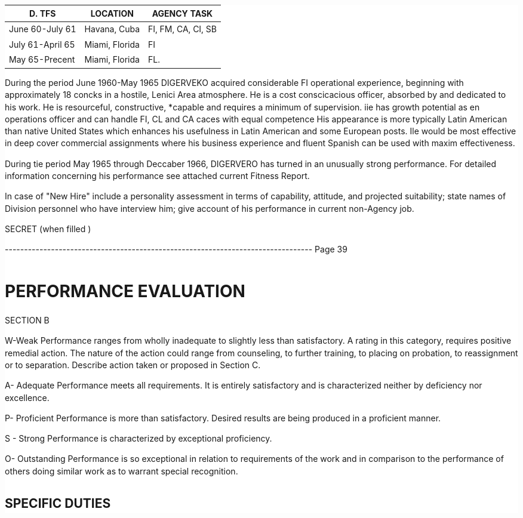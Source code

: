 | D. TFS           | LOCATION       | AGENCY TASK        |
| ---------------- | -------------- | ------------------ |
| June 60-July 61  | Havana, Cuba   | FI, FM, CA, CI, SB |
| July 61-April 65 | Miami, Florida | FI                 |
| May 65-Precent   | Miami, Florida | FL.                |

During the period June 1960-May 1965 DIGERVEKO acquired considerable
FI operational experience, beginning with approximately 18 concks in a
hostile, Lenici Area atmosphere. He is a cost conscicacious officer,
absorbed by and dedicated to his work. He is resourceful, constructive,
*capable and requires a minimum of supervision. iie has growth potential
as en operations officer and can handle FI, CL and CA caces with equal
competence His appearance is more typically Latin American than native
United States which enhances his usefulness in Latin American and some
European posts. Ile would be most effective in deep cover commercial
assignments where his business experience and fluent Spanish can be
used with maxim effectiveness.

During tie period May 1965 through Deccaber 1966, DIGERVERO has
turned in an unusually strong performance. For detailed information
concerning his performance see attached current Fitness Report.

In case of "New Hire" include a personality assessment in terms of
capability, attitude, and projected suitability; state names of Division
personnel who have interview him; give account of his performance in
current non-Agency job.

SECRET
(when filled )


-------------------------------------------------------------------------------- Page 39

# PERFORMANCE EVALUATION

SECTION B

W-Weak Performance ranges from wholly inadequate to slightly less than satisfactory. A rating in this category, requires positive remedial action. The nature of the action could range from counseling, to further training, to placing on probation, to reassignment or to separation. Describe action taken or proposed in Section C.

A- Adequate Performance meets all requirements. It is entirely satisfactory and is characterized neither by deficiency nor excellence.

P- Proficient Performance is more than satisfactory. Desired results are being produced in a proficient manner.

S - Strong Performance is characterized by exceptional proficiency.

O- Outstanding Performance is so exceptional in relation to requirements of the work and in comparison to the performance of others doing similar work as to warrant special recognition.

## SPECIFIC DUTIES
